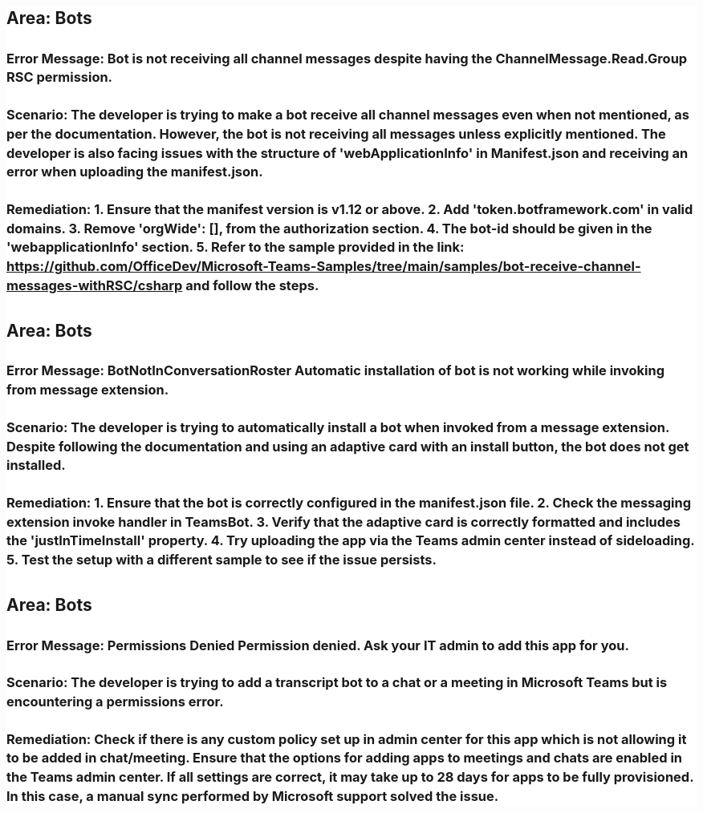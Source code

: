 

## Area: Bots
### Error Message: Bot is not receiving all channel messages despite having the ChannelMessage.Read.Group RSC permission.
### Scenario: The developer is trying to make a bot receive all channel messages even when not mentioned, as per the documentation. However, the bot is not receiving all messages unless explicitly mentioned. The developer is also facing issues with the structure of 'webApplicationInfo' in Manifest.json and receiving an error when uploading the manifest.json.
### Remediation: 1. Ensure that the manifest version is v1.12 or above. 2. Add 'token.botframework.com' in valid domains. 3. Remove 'orgWide': [], from the authorization section. 4. The bot-id should be given in the 'webapplicationInfo' section. 5. Refer to the sample provided in the link: https://github.com/OfficeDev/Microsoft-Teams-Samples/tree/main/samples/bot-receive-channel-messages-withRSC/csharp and follow the steps.



## Area: Bots
### Error Message: BotNotInConversationRoster   Automatic installation of bot is not working while invoking from message extension.
### Scenario: The developer is trying to automatically install a bot when invoked from a message extension. Despite following the documentation and using an adaptive card with an install button, the bot does not get installed.
### Remediation: 1. Ensure that the bot is correctly configured in the manifest.json file. 2. Check the messaging extension invoke handler in TeamsBot. 3. Verify that the adaptive card is correctly formatted and includes the 'justInTimeInstall' property. 4. Try uploading the app via the Teams admin center instead of sideloading. 5. Test the setup with a different sample to see if the issue persists.



## Area: Bots
### Error Message: Permissions Denied   Permission denied. Ask your IT admin to add this app for you.
### Scenario: The developer is trying to add a transcript bot to a chat or a meeting in Microsoft Teams but is encountering a permissions error.
### Remediation: Check if there is any custom policy set up in admin center for this app which is not allowing it to be added in chat/meeting. Ensure that the options for adding apps to meetings and chats are enabled in the Teams admin center. If all settings are correct, it may take up to 28 days for apps to be fully provisioned. In this case, a manual sync performed by Microsoft support solved the issue.
